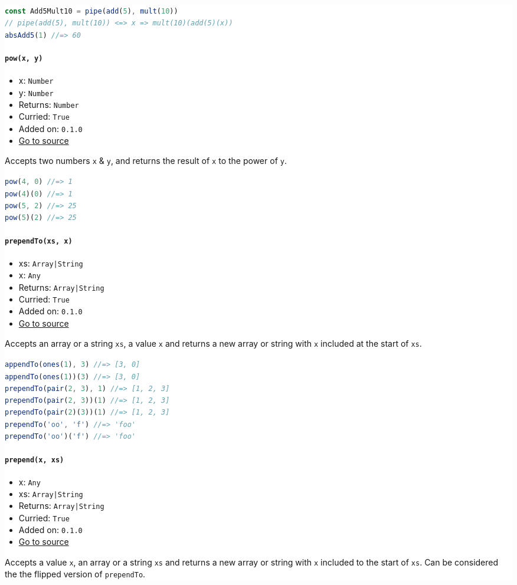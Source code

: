 ```js
const Add5Mult10 = pipe(add(5), mult(10))
// pipe(add(5), mult(10)) <=> x => mult(10)(add(5)(x))
absAdd5(1) //=> 60
```

#### `pow(x, y)`

- x: `Number`
- y: `Number`
- Returns: `Number`
- Curried: `True`
- Added on: `0.1.0`
- [Go to source](https://github.com/klaudiosinani/arare/tree/master/src/pow.js)

Accepts two numbers `x` & `y`, and returns the result of `x` to the power of `y`.

```js
pow(4, 0) //=> 1
pow(4)(0) //=> 1
pow(5, 2) //=> 25
pow(5)(2) //=> 25
```

#### `prependTo(xs, x)`

- xs: `Array|String`
- x: `Any`
- Returns: `Array|String`
- Curried: `True`
- Added on: `0.1.0`
- [Go to source](https://github.com/klaudiosinani/arare/tree/master/src/prepend-to.js)

Accepts an array or a string `xs`, a value `x` and returns a new array or string with `x` included at the start of `xs`.

```js
appendTo(ones(1), 3) //=> [3, 0]
appendTo(ones(1))(3) //=> [3, 0]
prependTo(pair(2, 3), 1) //=> [1, 2, 3]
prependTo(pair(2, 3))(1) //=> [1, 2, 3]
prependTo(pair(2)(3))(1) //=> [1, 2, 3]
prependTo('oo', 'f') //=> 'foo'
prependTo('oo')('f') //=> 'foo'
```

#### `prepend(x, xs)`

- x: `Any`
- xs: `Array|String`
- Returns: `Array|String`
- Curried: `True`
- Added on: `0.1.0`
- [Go to source](https://github.com/klaudiosinani/arare/tree/master/src/prepend.js)

Accepts a value `x`, an array or a string `xs` and returns a new array or string with `x` included to the start of `xs`. Can be considered the the flipped version of `prependTo`.
